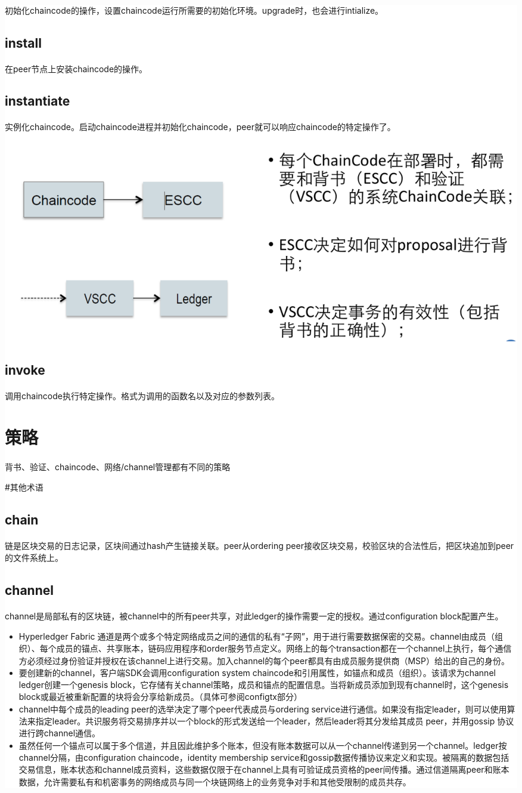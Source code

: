 初始化chaincode的操作，设置chaincode运行所需要的初始化环境。upgrade时，也会进行intialize。

## install

在peer节点上安装chaincode的操作。

## instantiate

实例化chaincode。启动chaincode进程并初始化chaincode，peer就可以响应chaincode的特定操作了。

![1524551747803](assets/1524551747803.png)

## invoke

调用chaincode执行特定操作。格式为调用的函数名以及对应的参数列表。

# 策略

背书、验证、chaincode、网络/channel管理都有不同的策略



#其他术语

## chain

链是区块交易的日志记录，区块间通过hash产生链接关联。peer从ordering peer接收区块交易，校验区块的合法性后，把区块追加到peer的文件系统上。

## channel

channel是局部私有的区块链，被channel中的所有peer共享，对此ledger的操作需要一定的授权。通过configuration block配置产生。

- Hyperledger Fabric 通道是两个或多个特定网络成员之间的通信的私有“子网”，用于进行需要数据保密的交易。channel由成员（组织）、每个成员的锚点、共享账本，链码应用程序和order服务节点定义。网络上的每个transaction都在一个channel上执行，每个通信方必须经过身份验证并授权在该channel上进行交易。加入channel的每个peer都具有由成员服务提供商（MSP）给出的自己的身份。
- 要创建新的channel，客户端SDK会调用configuration system chaincode和引用属性，如锚点和成员（组织）。该请求为channel ledger创建一个genesis block，它存储有关channel策略，成员和锚点的配置信息。当将新成员添加到现有channel时，这个genesis block或最近被重新配置的块将会分享给新成员。（具体可参阅configtx部分）
- channel中每个成员的leading peer的选举决定了哪个peer代表成员与ordering service进行通信。如果没有指定leader，则可以使用算法来指定leader。共识服务将交易排序并以一个block的形式发送给一个leader，然后leader将其分发给其成员 peer，并用gossip 协议进行跨channel通信。
- 虽然任何一个锚点可以属于多个信道，并且因此维护多个账本，但没有账本数据可以从一个channel传递到另一个channel。ledger按channel分隔，由configuration chaincode，identity membership service和gossip数据传播协议来定义和实现。被隔离的数据包括交易信息，账本状态和channel成员资料，这些数据仅限于在channel上具有可验证成员资格的peer间传播。通过信道隔离peer和账本数据，允许需要私有和机密事务的网络成员与同一个块链网络上的业务竞争对手和其他受限制的成员共存。
